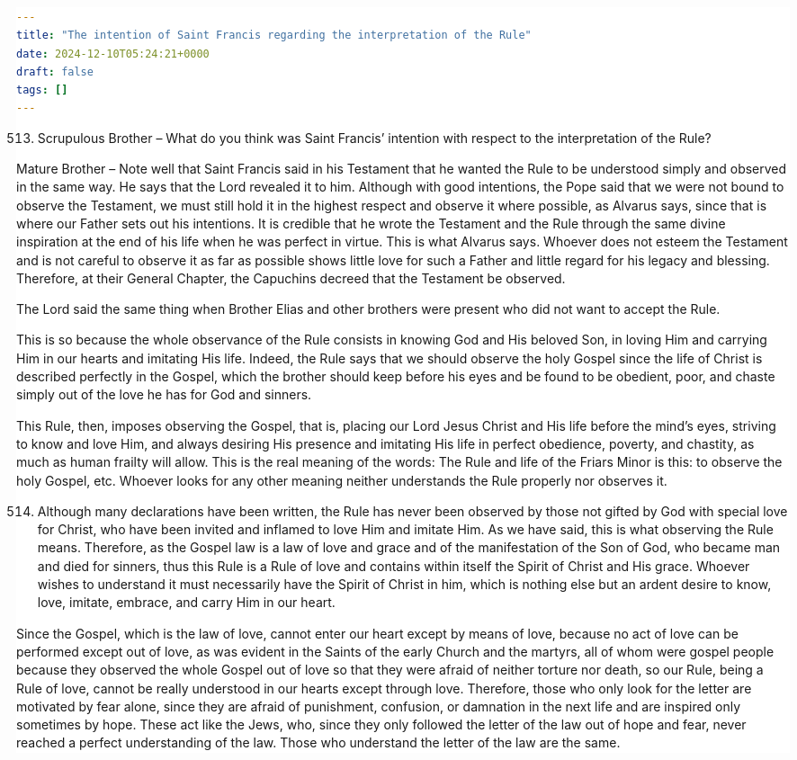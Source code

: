 ```yaml
---
title: "The intention of Saint Francis regarding the interpretation of the Rule"
date: 2024-12-10T05:24:21+0000
draft: false
tags: []
---
```


513. Scrupulous Brother – What do you think was Saint Francis’ intention with respect to the interpretation of the Rule?

Mature Brother – Note well that Saint Francis said in his Testament that he wanted the Rule to be understood simply and observed in the same way. He says that the Lord revealed it to him. Although with good intentions, the Pope said that we were not bound to observe the Testament, we must still hold it in the highest respect and observe it where possible, as Alvarus says, since that is where our Father sets out his intentions. It is credible that he wrote the Testament and the Rule through the same divine inspiration at the end of his life when he was perfect in virtue. This is what Alvarus says. Whoever does not esteem the Testament and is not careful to observe it as far as possible shows little love for such a Father and little regard for his legacy and blessing. Therefore, at their General Chapter, the Capuchins decreed that the Testament be observed.

The Lord said the same thing when Brother Elias and other brothers were present who did not want to accept the Rule.

This is so because the whole observance of the Rule consists in knowing God and His beloved Son, in loving Him and carrying Him in our hearts and imitating His life. Indeed, the Rule says that we should observe the holy Gospel since the life of Christ is described perfectly in the Gospel, which the brother should keep before his eyes and be found to be obedient, poor, and chaste simply out of the love he has for God and sinners.

This Rule, then, imposes observing the Gospel, that is, placing our Lord Jesus Christ and His life before the mind’s eyes, striving to know and love Him, and always desiring His presence and imitating His life in perfect obedience, poverty, and chastity, as much as human frailty will allow. This is the real meaning of the words: The Rule and life of the Friars Minor is this: to observe the holy Gospel, etc. Whoever looks for any other meaning neither understands the Rule properly nor observes it.

514. Although many declarations have been written, the Rule has never been observed by those not gifted by God with special love for Christ, who have been invited and inflamed to love Him and imitate Him. As we have said, this is what observing the Rule means. Therefore, as the Gospel law is a law of love and grace and of the manifestation of the Son of God, who became man and died for sinners, thus this Rule is a Rule of love and contains within itself the Spirit of Christ and His grace. Whoever wishes to understand it must necessarily have the Spirit of Christ in him, which is nothing else but an ardent desire to know, love, imitate, embrace, and carry Him in our heart.

Since the Gospel, which is the law of love, cannot enter our heart except by means of love, because no act of love can be performed except out of love, as was evident in the Saints of the early Church and the martyrs, all of whom were gospel people because they observed the whole Gospel out of love so that they were afraid of neither torture nor death, so our Rule, being a Rule of love, cannot be really understood in our hearts except through love. Therefore, those who only look for the letter are motivated by fear alone, since they are afraid of punishment, confusion, or damnation in the next life and are inspired only sometimes by hope. These act like the Jews, who, since they only followed the letter of the law out of hope and fear, never reached a perfect understanding of the law. Those who understand the letter of the law are the same.
